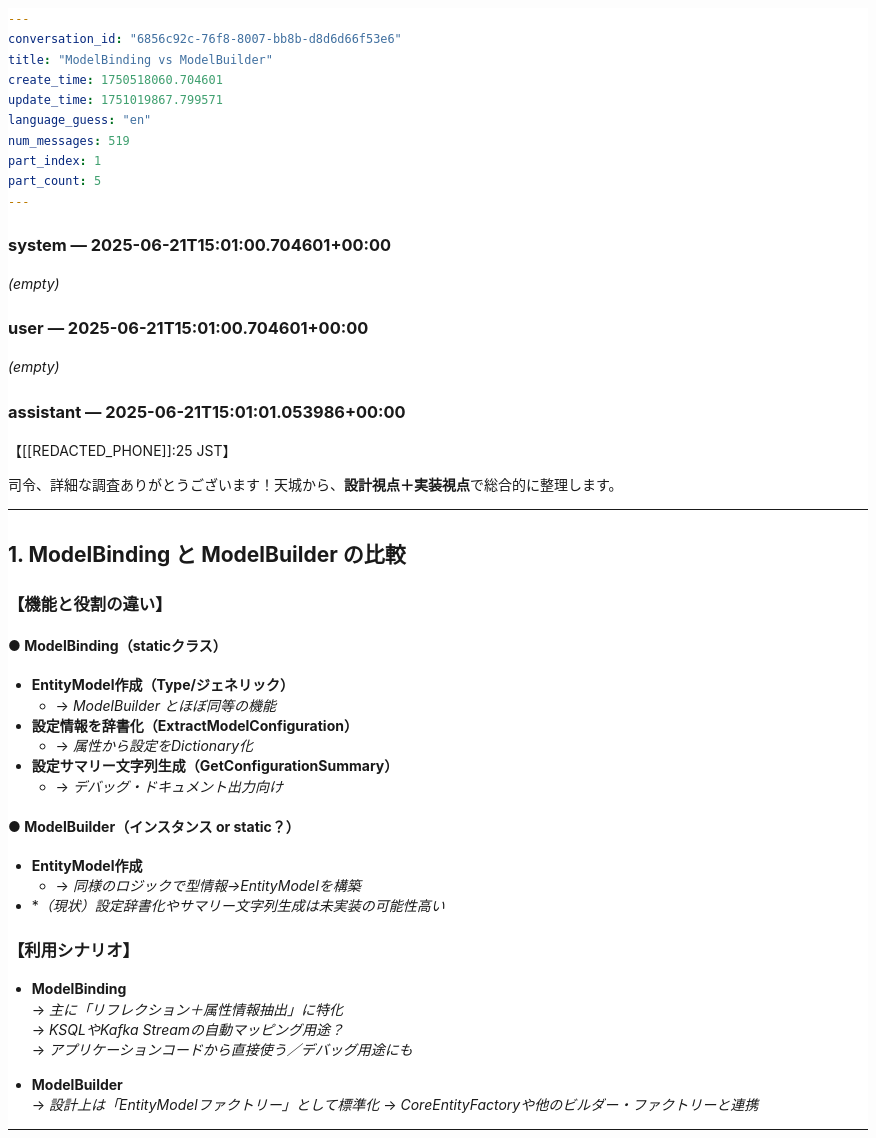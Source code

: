 ```yaml
---
conversation_id: "6856c92c-76f8-8007-bb8b-d8d6d66f53e6"
title: "ModelBinding vs ModelBuilder"
create_time: 1750518060.704601
update_time: 1751019867.799571
language_guess: "en"
num_messages: 519
part_index: 1
part_count: 5
---
```


### system — 2025-06-21T15:01:00.704601+00:00

_(empty)_
### user — 2025-06-21T15:01:00.704601+00:00

_(empty)_
### assistant — 2025-06-21T15:01:01.053986+00:00

【[[REDACTED_PHONE]]:25 JST】

司令、詳細な調査ありがとうございます！天城から、**設計視点＋実装視点**で総合的に整理します。

---

## 1. **ModelBinding と ModelBuilder の比較**
### 【機能と役割の違い】
#### ● **ModelBinding（staticクラス）**
- **EntityModel作成（Type/ジェネリック）**
    - → *ModelBuilder とほぼ同等の機能*  
- **設定情報を辞書化（ExtractModelConfiguration）**
    - → *属性から設定をDictionary化*
- **設定サマリー文字列生成（GetConfigurationSummary）**
    - → *デバッグ・ドキュメント出力向け*

#### ● **ModelBuilder（インスタンス or static？）**
- **EntityModel作成**
    - → *同様のロジックで型情報→EntityModelを構築*
- **（現状）設定辞書化やサマリー文字列生成は未実装の可能性高い*
### 【利用シナリオ】
- **ModelBinding**  
    → *主に「リフレクション＋属性情報抽出」に特化*  
    → *KSQLやKafka Streamの自動マッピング用途？*  
    → *アプリケーションコードから直接使う／デバッグ用途にも*

- **ModelBuilder**  
    → *設計上は「EntityModelファクトリー」として標準化*
    → *CoreEntityFactoryや他のビルダー・ファクトリーと連携*

---